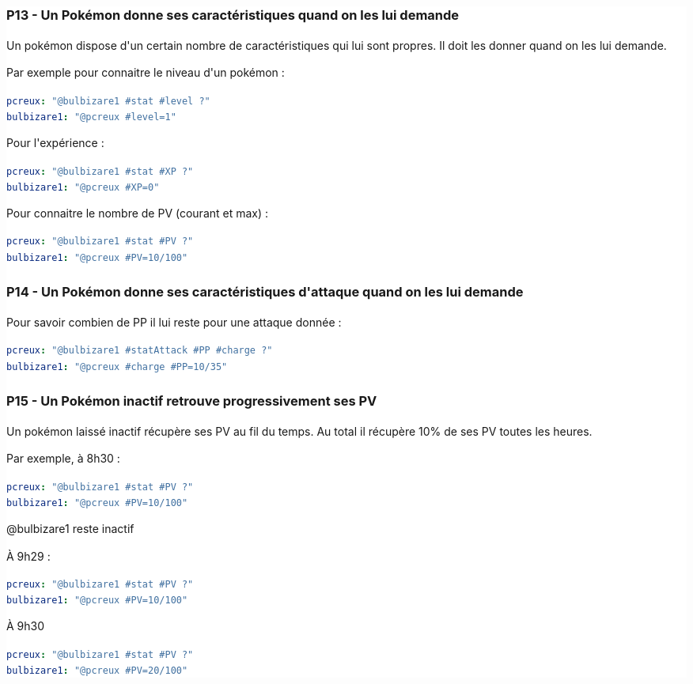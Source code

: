 ### P13 - Un Pokémon donne ses caractéristiques quand on les lui demande

Un pokémon dispose d'un certain nombre de caractéristiques qui lui sont propres. 
Il doit les donner quand on les lui demande. 

Par exemple pour connaitre le niveau d'un pokémon :
```yaml
pcreux: "@bulbizare1 #stat #level ?"
bulbizare1: "@pcreux #level=1"
```

Pour l'expérience :
```yaml
pcreux: "@bulbizare1 #stat #XP ?"
bulbizare1: "@pcreux #XP=0"
```

Pour connaitre le nombre de PV (courant et max) :
```yaml
pcreux: "@bulbizare1 #stat #PV ?"
bulbizare1: "@pcreux #PV=10/100"
```

### P14 - Un Pokémon donne ses caractéristiques d'attaque quand on les lui demande

Pour savoir combien de PP il lui reste pour une attaque donnée :
```yaml
pcreux: "@bulbizare1 #statAttack #PP #charge ?"
bulbizare1: "@pcreux #charge #PP=10/35"
```
### P15 - Un Pokémon inactif retrouve progressivement ses PV

Un pokémon laissé inactif récupère ses PV au fil du temps. Au total il récupère 10% de ses 
PV toutes les heures.

Par exemple, à 8h30 :
```yaml
pcreux: "@bulbizare1 #stat #PV ?"
bulbizare1: "@pcreux #PV=10/100"
```

@bulbizare1 reste inactif

À 9h29 :
```yaml
pcreux: "@bulbizare1 #stat #PV ?"
bulbizare1: "@pcreux #PV=10/100"
```

À 9h30
```yaml
pcreux: "@bulbizare1 #stat #PV ?"
bulbizare1: "@pcreux #PV=20/100"
```
